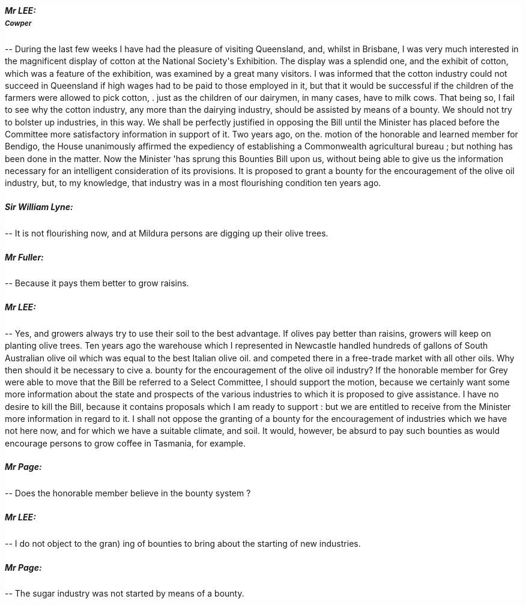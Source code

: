 ##### Mr LEE:<br><small class="text-muted">Cowper</small>

-- During the last few weeks I have had the pleasure of visiting Queensland, and, whilst in Brisbane, I was very much interested in the magnificent display of cotton at the National Society's Exhibition. The display was a splendid one, and the exhibit of cotton, which was a feature of the exhibition, was examined by a great many visitors. I was informed that the cotton industry could not succeed in Queensland if high wages had to be paid to those employed in it, but that it would be successful if the children of the farmers were allowed to pick cotton, . just as the children of our dairymen, in many cases, have to milk cows. That being so, I fail to see why the cotton industry, any more than the dairying industry, should be assisted by means of a bounty. We should not try to bolster up industries, in this way. We shall be perfectly justified in opposing the Bill until the Minister has placed before the Committee more satisfactory information in support of it. Two years ago, on the. motion of the honorable and learned member for Bendigo, the House unanimously affirmed the expediency of establishing a Commonwealth agricultural bureau ; but nothing has been done in the matter. Now the Minister 'has sprung this Bounties Bill upon us, without being able to give us the information necessary for an intelligent consideration of its provisions. It is proposed to grant a bounty for the encouragement of the olive oil industry, but, to my knowledge, that industry was in a most flourishing condition ten years ago. 

##### Sir William Lyne:

--  It is not flourishing now, and at Mildura persons are digging up their olive trees. 

##### Mr Fuller:

--  Because it pays them better to grow raisins. 

##### Mr LEE:

--  Yes, and growers always try to use their soil to the best advantage. If olives pay better than raisins, growers will keep on planting olive trees. Ten years ago the warehouse which I represented in Newcastle handled hundreds of gallons of South Australian olive oil which was equal to the best Italian olive oil. and competed there in a free-trade market with all other oils. Why then should it be necessary to cive a. bounty for the encouragement of the olive oil industry? If the honorable member for Grey were able to move that the Bill be referred to a Select Committee, I should support the motion, because we certainly want some more information about the state and prospects of the various industries to which it is proposed to give assistance. I have no desire to kill the Bill, because it contains proposals which I am ready to support : but we are entitled to receive from the Minister more information in regard to it. I shall not oppose the granting of a bounty for the encouragement of industries which we have not here now, and for which we have a suitable climate, and soil. It would, however, be absurd to pay such bounties as would encourage persons to grow coffee in Tasmania, for example. 

##### Mr Page:

--  Does the honorable member believe in the bounty system ? 

##### Mr LEE:

-- I do not object to the gran)  ing of bounties to bring about the starting of new industries. 

##### Mr Page:

--  The sugar industry was not started by means of a bounty. 
